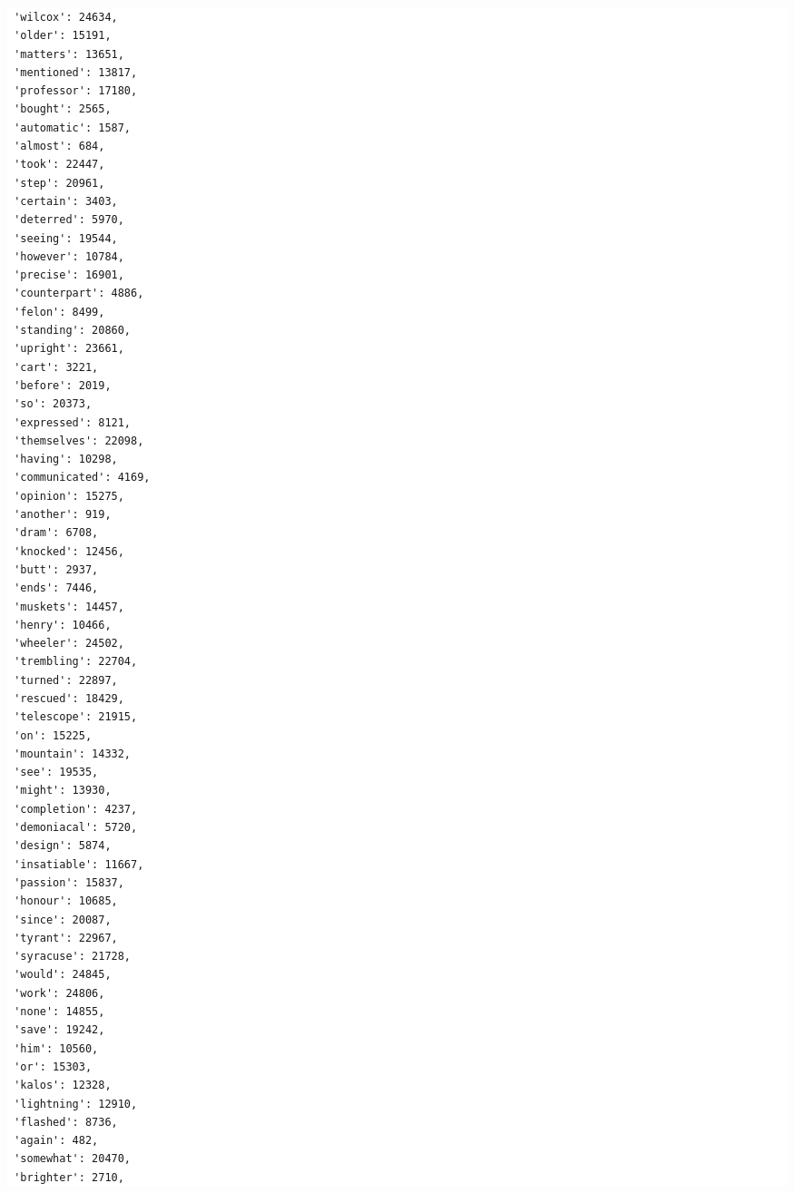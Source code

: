      'wilcox': 24634,
     'older': 15191,
     'matters': 13651,
     'mentioned': 13817,
     'professor': 17180,
     'bought': 2565,
     'automatic': 1587,
     'almost': 684,
     'took': 22447,
     'step': 20961,
     'certain': 3403,
     'deterred': 5970,
     'seeing': 19544,
     'however': 10784,
     'precise': 16901,
     'counterpart': 4886,
     'felon': 8499,
     'standing': 20860,
     'upright': 23661,
     'cart': 3221,
     'before': 2019,
     'so': 20373,
     'expressed': 8121,
     'themselves': 22098,
     'having': 10298,
     'communicated': 4169,
     'opinion': 15275,
     'another': 919,
     'dram': 6708,
     'knocked': 12456,
     'butt': 2937,
     'ends': 7446,
     'muskets': 14457,
     'henry': 10466,
     'wheeler': 24502,
     'trembling': 22704,
     'turned': 22897,
     'rescued': 18429,
     'telescope': 21915,
     'on': 15225,
     'mountain': 14332,
     'see': 19535,
     'might': 13930,
     'completion': 4237,
     'demoniacal': 5720,
     'design': 5874,
     'insatiable': 11667,
     'passion': 15837,
     'honour': 10685,
     'since': 20087,
     'tyrant': 22967,
     'syracuse': 21728,
     'would': 24845,
     'work': 24806,
     'none': 14855,
     'save': 19242,
     'him': 10560,
     'or': 15303,
     'kalos': 12328,
     'lightning': 12910,
     'flashed': 8736,
     'again': 482,
     'somewhat': 20470,
     'brighter': 2710,